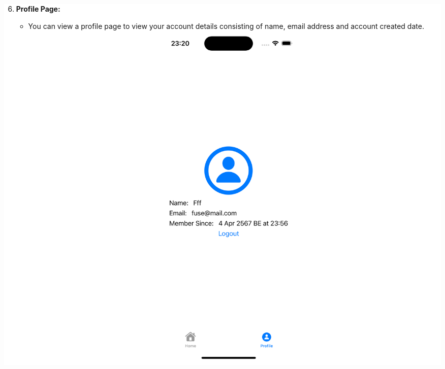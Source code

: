 6. **Profile Page:**
   - You can view a profile page to view your account details consisting of name, email address and account created date.

    <div align="center">
      <img src="img/Profile.png" alt="profile" width=300>
    </div>

